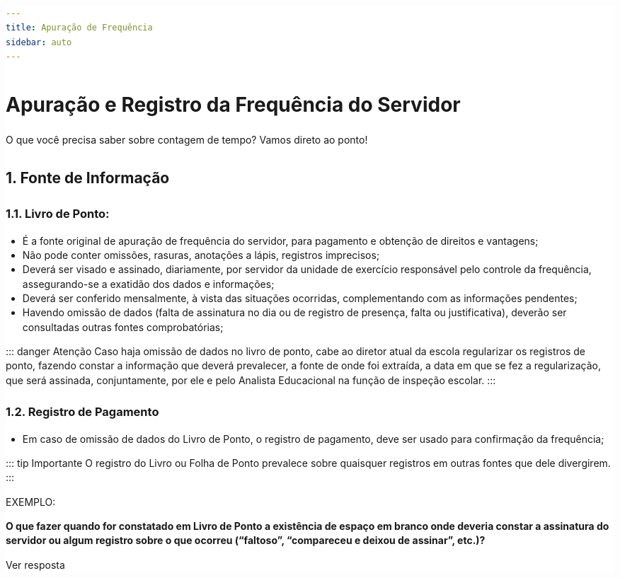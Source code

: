 ```yaml
---
title: Apuração de Frequência
sidebar: auto
---
```


# Apuração e Registro da Frequência do Servidor

O que você precisa saber sobre contagem de tempo? Vamos direto ao ponto!


## 1. Fonte de Informação

### 1.1. Livro de Ponto:  
+ É a fonte original de apuração de frequência do servidor, para pagamento e obtenção de direitos e vantagens;
+ Não pode conter omissões, rasuras, anotações a lápis, registros imprecisos;
+ Deverá ser visado e assinado, diariamente, por servidor da unidade de exercício responsável pelo controle da frequência, assegurando-se a exatidão dos dados e informações;
+ Deverá ser conferido mensalmente, à vista das situações ocorridas, complementando com as informações pendentes;
+ Havendo omissão de dados (falta de assinatura no dia ou de registro de presença, falta ou justificativa), deverão ser consultadas outras fontes comprobatórias;

::: danger Atenção
Caso haja omissão de dados no livro de ponto, cabe ao diretor atual da escola regularizar os registros de ponto, fazendo constar a informação que deverá prevalecer, a fonte de onde foi extraída, a data em que se fez a regularização, 
que será assinada, conjuntamente, por ele e pelo Analista Educacional na função de inspeção escolar.
:::  

### 1.2. Registro de Pagamento
+ Em caso de omissão de dados do Livro de Ponto, o registro de pagamento, deve ser usado para confirmação da frequência;


::: tip Importante
O registro do Livro ou Folha de Ponto prevalece sobre quaisquer registros em outras fontes que dele divergirem. 
:::  


EXEMPLO:

**O que fazer quando for constatado em Livro de Ponto a existência de espaço em branco onde deveria constar a assinatura do
servidor ou algum registro sobre o que ocorreu (“faltoso”, “compareceu e deixou de assinar”, etc.)?**

<a>Ver resposta</a>

